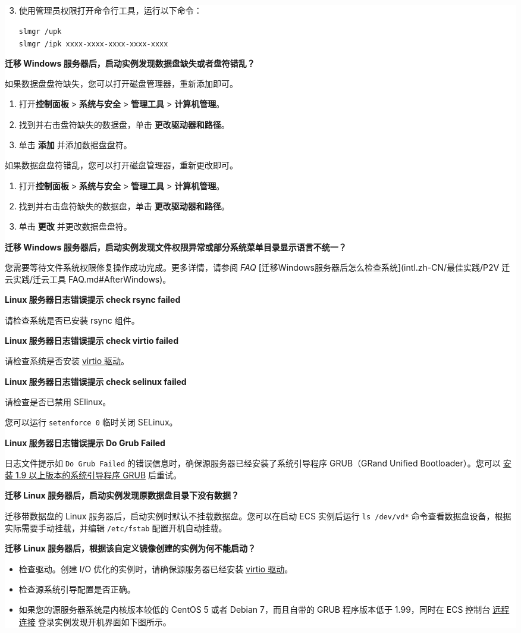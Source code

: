 3.  使用管理员权限打开命令行工具，运行以下命令：

    ```
    slmgr /upk
    slmgr /ipk xxxx-xxxx-xxxx-xxxx-xxxx
    ```


**迁移 Windows 服务器后，启动实例发现数据盘缺失或者盘符错乱？** 

如果数据盘盘符缺失，您可以打开磁盘管理器，重新添加即可。

1.  打开**控制面板** \> **系统与安全** \> **管理工具** \> **计算机管理**。

2.  找到并右击盘符缺失的数据盘，单击 **更改驱动器和路径**。

3.  单击 **添加** 并添加数据盘盘符。


如果数据盘盘符错乱，您可以打开磁盘管理器，重新更改即可。

1.  打开**控制面板** \> **系统与安全** \> **管理工具** \> **计算机管理**。

2.  找到并右击盘符缺失的数据盘，单击 **更改驱动器和路径**。

3.  单击 **更改** 并更改数据盘盘符。


**迁移 Windows 服务器后，启动实例发现文件权限异常或部分系统菜单目录显示语言不统一？**

您需要等待文件系统权限修复操作成功完成。更多详情，请参阅 *FAQ* [迁移Windows服务器后怎么检查系统](intl.zh-CN/最佳实践/P2V 迁云实践/迁云工具 FAQ.md#AfterWindows)。

 **Linux 服务器日志错误提示 check rsync failed** 

请检查系统是否已安装 rsync 组件。

 **Linux 服务器日志错误提示 check virtio failed** 

请检查系统是否安装 [virtio 驱动](../intl.zh-CN/用户指南/镜像/导入镜像/安装virtio驱动.md#)。

 **Linux 服务器日志错误提示 check selinux failed** 

请检查是否已禁用 SElinux。

您可以运行 `setenforce 0` 临时关闭 SELinux。

 **Linux 服务器日志错误提示 Do Grub Failed** 

日志文件提示如 `Do Grub Failed` 的错误信息时，确保源服务器已经安装了系统引导程序 GRUB（GRand Unified Bootloader）。您可以 [安装 1.9 以上版本的系统引导程序 GRUB](https://help.aliyun.com/document_detail/62807.html) 后重试。

 **迁移 Linux 服务器后，启动实例发现原数据盘目录下没有数据？** 

迁移带数据盘的 Linux 服务器后，启动实例时默认不挂载数据盘。您可以在启动 ECS 实例后运行 `ls /dev/vd*` 命令查看数据盘设备，根据实际需要手动挂载，并编辑 `/etc/fstab` 配置开机自动挂载。

**迁移 Linux 服务器后，根据该自定义镜像创建的实例为何不能启动？** 

-   检查驱动。创建 I/O 优化的实例时，请确保源服务器已经安装 [virtio 驱动](../intl.zh-CN/用户指南/镜像/导入镜像/安装virtio驱动.md#)。

-   检查源系统引导配置是否正确。

-   如果您的源服务器系统是内核版本较低的 CentOS 5 或者 Debian 7，而且自带的 GRUB 程序版本低于 1.99，同时在 ECS 控制台 [远程连接](../intl.zh-CN/用户指南/连接实例/使用管理终端连接ECS实例.md#) 登录实例发现开机界面如下图所示。
